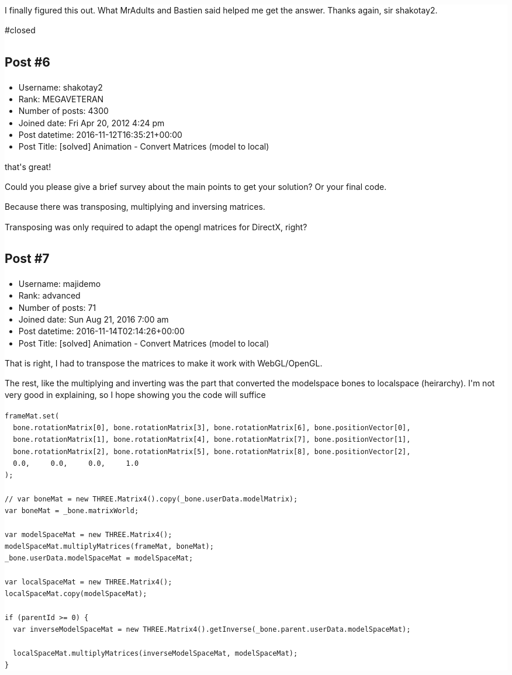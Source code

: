I finally figured this out. What MrAdults and Bastien said helped me get the answer. Thanks again, sir shakotay2.

#closed
## Post #6
- Username: shakotay2
- Rank: MEGAVETERAN
- Number of posts: 4300
- Joined date: Fri Apr 20, 2012 4:24 pm
- Post datetime: 2016-11-12T16:35:21+00:00
- Post Title: [solved] Animation - Convert Matrices (model to local)

that's great!  

Could you please give a brief survey about the main points to get your solution?
Or your final code.

Because there was transposing, multiplying and inversing matrices.

Transposing was only required to adapt the opengl matrices for DirectX, right?
## Post #7
- Username: majidemo
- Rank: advanced
- Number of posts: 71
- Joined date: Sun Aug 21, 2016 7:00 am
- Post datetime: 2016-11-14T02:14:26+00:00
- Post Title: [solved] Animation - Convert Matrices (model to local)

That is right, I had to transpose the matrices to make it work with WebGL/OpenGL. 

The rest, like the multiplying and inverting was the part that converted the modelspace bones to localspace (heirarchy). I'm not very good in explaining, so I hope showing you the code will suffice 

```
frameMat.set(
  bone.rotationMatrix[0], bone.rotationMatrix[3], bone.rotationMatrix[6], bone.positionVector[0],
  bone.rotationMatrix[1], bone.rotationMatrix[4], bone.rotationMatrix[7], bone.positionVector[1],
  bone.rotationMatrix[2], bone.rotationMatrix[5], bone.rotationMatrix[8], bone.positionVector[2],
  0.0,     0.0,     0.0,     1.0
);

// var boneMat = new THREE.Matrix4().copy(_bone.userData.modelMatrix);
var boneMat = _bone.matrixWorld;

var modelSpaceMat = new THREE.Matrix4();
modelSpaceMat.multiplyMatrices(frameMat, boneMat);
_bone.userData.modelSpaceMat = modelSpaceMat;

var localSpaceMat = new THREE.Matrix4();
localSpaceMat.copy(modelSpaceMat);

if (parentId >= 0) {
  var inverseModelSpaceMat = new THREE.Matrix4().getInverse(_bone.parent.userData.modelSpaceMat);

  localSpaceMat.multiplyMatrices(inverseModelSpaceMat, modelSpaceMat);
}

```
